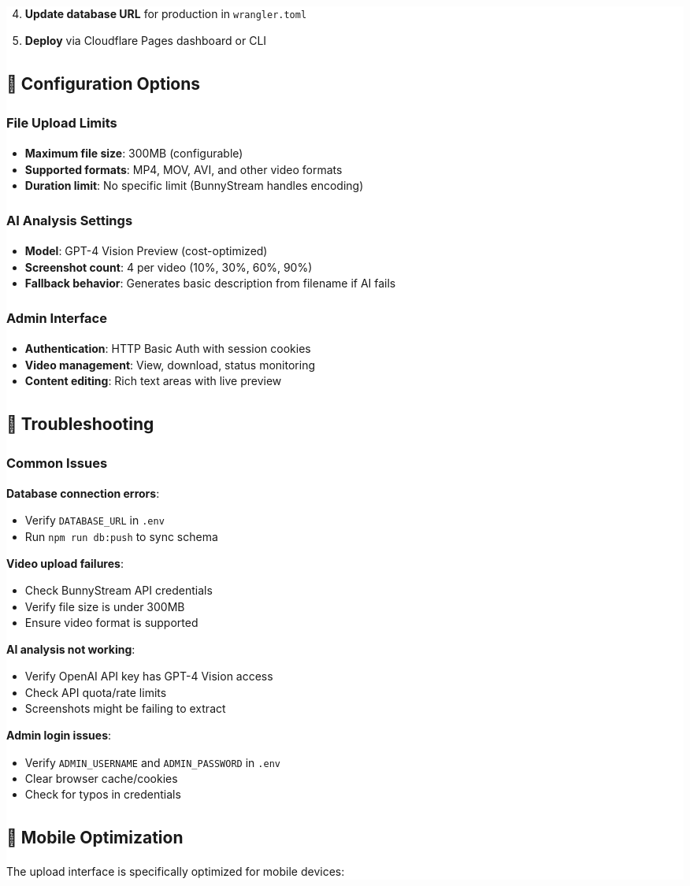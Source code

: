 4. **Update database URL** for production in `wrangler.toml`

5. **Deploy** via Cloudflare Pages dashboard or CLI

## 🔧 Configuration Options

### File Upload Limits

- **Maximum file size**: 300MB (configurable)
- **Supported formats**: MP4, MOV, AVI, and other video formats
- **Duration limit**: No specific limit (BunnyStream handles encoding)

### AI Analysis Settings

- **Model**: GPT-4 Vision Preview (cost-optimized)
- **Screenshot count**: 4 per video (10%, 30%, 60%, 90%)
- **Fallback behavior**: Generates basic description from filename if AI fails

### Admin Interface

- **Authentication**: HTTP Basic Auth with session cookies
- **Video management**: View, download, status monitoring
- **Content editing**: Rich text areas with live preview

## 🐛 Troubleshooting

### Common Issues

**Database connection errors**:

- Verify `DATABASE_URL` in `.env`
- Run `npm run db:push` to sync schema

**Video upload failures**:

- Check BunnyStream API credentials
- Verify file size is under 300MB
- Ensure video format is supported

**AI analysis not working**:

- Verify OpenAI API key has GPT-4 Vision access
- Check API quota/rate limits
- Screenshots might be failing to extract

**Admin login issues**:

- Verify `ADMIN_USERNAME` and `ADMIN_PASSWORD` in `.env`
- Clear browser cache/cookies
- Check for typos in credentials

## 📱 Mobile Optimization

The upload interface is specifically optimized for mobile devices:

